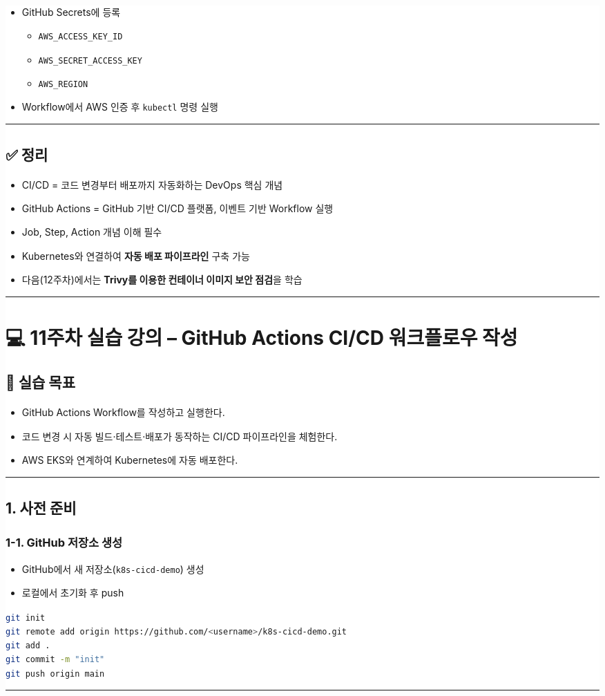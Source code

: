 - GitHub Secrets에 등록
    
    - `AWS_ACCESS_KEY_ID`
        
    - `AWS_SECRET_ACCESS_KEY`
        
    - `AWS_REGION`
        
- Workflow에서 AWS 인증 후 `kubectl` 명령 실행
    

---

## ✅ 정리

- CI/CD = 코드 변경부터 배포까지 자동화하는 DevOps 핵심 개념
    
- GitHub Actions = GitHub 기반 CI/CD 플랫폼, 이벤트 기반 Workflow 실행
    
- Job, Step, Action 개념 이해 필수
    
- Kubernetes와 연결하여 **자동 배포 파이프라인** 구축 가능
    
- 다음(12주차)에서는 **Trivy를 이용한 컨테이너 이미지 보안 점검**을 학습
    

---

# 💻 11주차 실습 강의 – GitHub Actions CI/CD 워크플로우 작성

## 🎯 실습 목표

- GitHub Actions Workflow를 작성하고 실행한다.
    
- 코드 변경 시 자동 빌드·테스트·배포가 동작하는 CI/CD 파이프라인을 체험한다.
    
- AWS EKS와 연계하여 Kubernetes에 자동 배포한다.
    

---

## 1. 사전 준비

### 1-1. GitHub 저장소 생성

- GitHub에서 새 저장소(`k8s-cicd-demo`) 생성
    
- 로컬에서 초기화 후 push
    

```bash
git init
git remote add origin https://github.com/<username>/k8s-cicd-demo.git
git add .
git commit -m "init"
git push origin main
```

---